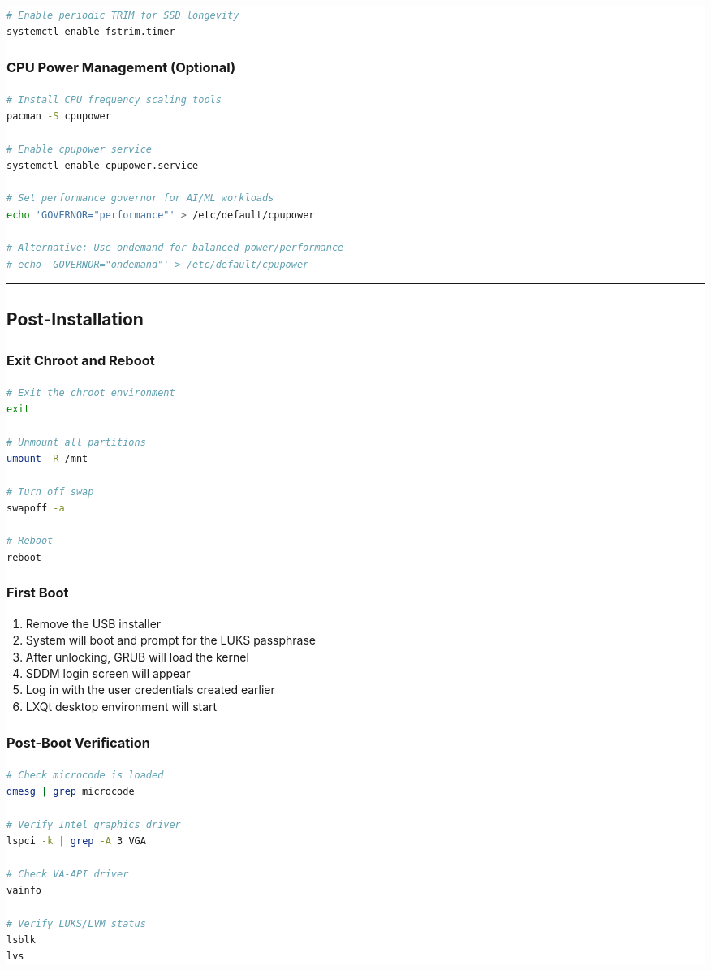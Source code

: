 ```bash
# Enable periodic TRIM for SSD longevity
systemctl enable fstrim.timer
```

### CPU Power Management (Optional)

```bash
# Install CPU frequency scaling tools
pacman -S cpupower

# Enable cpupower service
systemctl enable cpupower.service

# Set performance governor for AI/ML workloads
echo 'GOVERNOR="performance"' > /etc/default/cpupower

# Alternative: Use ondemand for balanced power/performance
# echo 'GOVERNOR="ondemand"' > /etc/default/cpupower
```

***

## Post-Installation

### Exit Chroot and Reboot

```bash
# Exit the chroot environment
exit

# Unmount all partitions
umount -R /mnt

# Turn off swap
swapoff -a

# Reboot
reboot
```

### First Boot

1. Remove the USB installer
2. System will boot and prompt for the LUKS passphrase
3. After unlocking, GRUB will load the kernel
4. SDDM login screen will appear
5. Log in with the user credentials created earlier
6. LXQt desktop environment will start

### Post-Boot Verification

```bash
# Check microcode is loaded
dmesg | grep microcode

# Verify Intel graphics driver
lspci -k | grep -A 3 VGA

# Check VA-API driver
vainfo

# Verify LUKS/LVM status
lsblk
lvs
```